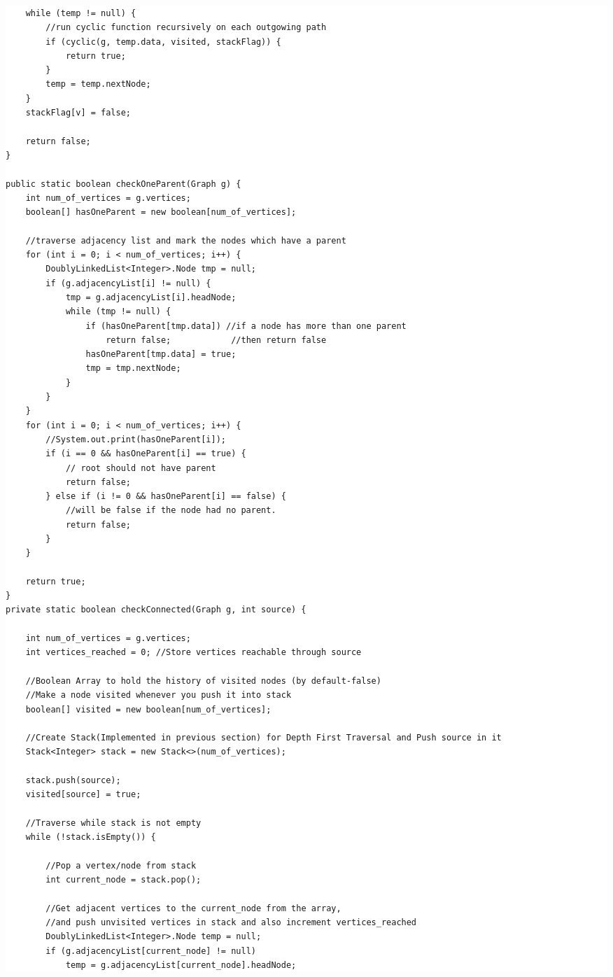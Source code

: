         while (temp != null) {
            //run cyclic function recursively on each outgowing path
            if (cyclic(g, temp.data, visited, stackFlag)) {
                return true;
            }
            temp = temp.nextNode;
        }
        stackFlag[v] = false;

        return false;
    }

    public static boolean checkOneParent(Graph g) {
        int num_of_vertices = g.vertices;
        boolean[] hasOneParent = new boolean[num_of_vertices];

        //traverse adjacency list and mark the nodes which have a parent
        for (int i = 0; i < num_of_vertices; i++) {
            DoublyLinkedList<Integer>.Node tmp = null;
            if (g.adjacencyList[i] != null) {
                tmp = g.adjacencyList[i].headNode;
                while (tmp != null) {
                    if (hasOneParent[tmp.data]) //if a node has more than one parent
                        return false;            //then return false
                    hasOneParent[tmp.data] = true;
                    tmp = tmp.nextNode;
                }
            }
        }
        for (int i = 0; i < num_of_vertices; i++) {
            //System.out.print(hasOneParent[i]);
            if (i == 0 && hasOneParent[i] == true) {
                // root should not have parent
                return false;
            } else if (i != 0 && hasOneParent[i] == false) {
                //will be false if the node had no parent.
                return false;
            }
        }

        return true;
    }
    private static boolean checkConnected(Graph g, int source) {

        int num_of_vertices = g.vertices;
        int vertices_reached = 0; //Store vertices reachable through source

        //Boolean Array to hold the history of visited nodes (by default-false)
        //Make a node visited whenever you push it into stack
        boolean[] visited = new boolean[num_of_vertices];

        //Create Stack(Implemented in previous section) for Depth First Traversal and Push source in it
        Stack<Integer> stack = new Stack<>(num_of_vertices);

        stack.push(source);
        visited[source] = true;

        //Traverse while stack is not empty
        while (!stack.isEmpty()) {

            //Pop a vertex/node from stack
            int current_node = stack.pop();

            //Get adjacent vertices to the current_node from the array,
            //and push unvisited vertices in stack and also increment vertices_reached
            DoublyLinkedList<Integer>.Node temp = null;
            if (g.adjacencyList[current_node] != null)
                temp = g.adjacencyList[current_node].headNode;
